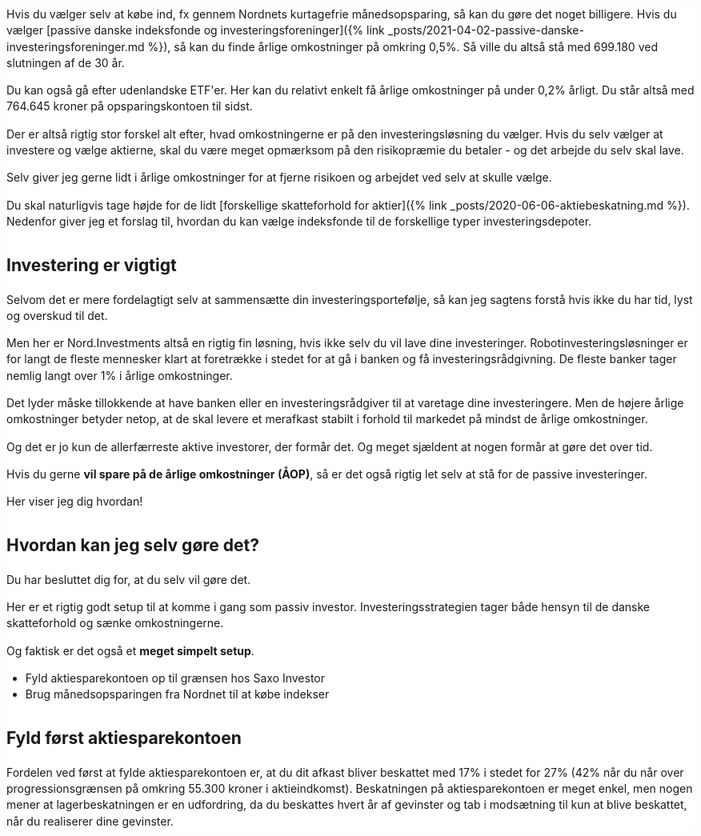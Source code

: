 Hvis du vælger selv at købe ind, fx gennem Nordnets kurtagefrie månedsopsparing, så kan du gøre det noget billigere. Hvis du vælger [passive danske indeksfonde og investeringsforeninger]({% link _posts/2021-04-02-passive-danske-investeringsforeninger.md %}), så kan du finde årlige omkostninger på omkring 0,5%. Så ville du altså stå med 699.180 ved slutningen af de 30 år.

Du kan også gå efter udenlandske ETF'er. Her kan du relativt enkelt få årlige omkostninger på under 0,2% årligt. Du står altså med 764.645 kroner på opsparingskontoen til sidst.

Der er altså rigtig stor forskel alt efter, hvad omkostningerne er på den investeringsløsning du vælger. Hvis du selv vælger at investere og vælge aktierne, skal du være meget opmærksom på den risikopræmie du betaler - og det arbejde du selv skal lave.

Selv giver jeg gerne lidt i årlige omkostninger for at fjerne risikoen og arbejdet ved selv at skulle vælge.

Du skal naturligvis tage højde for de lidt [forskellige skatteforhold for aktier]({% link _posts/2020-06-06-aktiebeskatning.md %}). Nedenfor giver jeg et forslag til, hvordan du kan vælge indeksfonde til de forskellige typer investeringsdepoter.

## Investering er vigtigt

Selvom det er mere fordelagtigt selv at sammensætte din investeringsportefølje, så kan jeg sagtens forstå hvis ikke du har tid, lyst og overskud til det.

Men her er Nord.Investments altså en rigtig fin løsning, hvis ikke selv du vil lave dine investeringer. Robotinvesteringsløsninger er for langt de fleste mennesker klart at foretrække i stedet for at gå i banken og få investeringsrådgivning. De fleste banker tager nemlig langt over 1% i årlige omkostninger.

Det lyder måske tillokkende at have banken eller en investeringsrådgiver til at varetage dine investeringere. Men de højere årlige omkostninger betyder netop, at de skal levere et merafkast stabilt i forhold til markedet på mindst de årlige omkostninger.

Og det er jo kun de allerfærreste aktive investorer, der formår det. Og meget sjældent at nogen formår at gøre det over tid.

Hvis du gerne **vil spare på de årlige omkostninger (ÅOP)**, så er det også rigtig let selv at stå for de passive investeringer.

Her viser jeg dig hvordan!

## Hvordan kan jeg selv gøre det?

Du har besluttet dig for, at du selv vil gøre det.

Her er et rigtig godt setup til at komme i gang som passiv investor. Investeringsstrategien tager både hensyn til de danske skatteforhold og sænke omkostningerne.

Og faktisk er det også et **meget simpelt setup**.

- Fyld aktiesparekontoen op til grænsen hos Saxo Investor
- Brug månedsopsparingen fra Nordnet til at købe indekser

## Fyld først aktiesparekontoen

Fordelen ved først at fylde aktiesparekontoen er, at du dit afkast bliver beskattet med 17% i stedet for 27% (42% når du når over progressionsgrænsen på omkring 55.300 kroner i aktieindkomst). Beskatningen på aktiesparekontoen er meget enkel, men nogen mener at lagerbeskatningen er en udfordring, da du beskattes hvert år af gevinster og tab i modsætning til kun at blive beskattet, når du realiserer dine gevinster.
